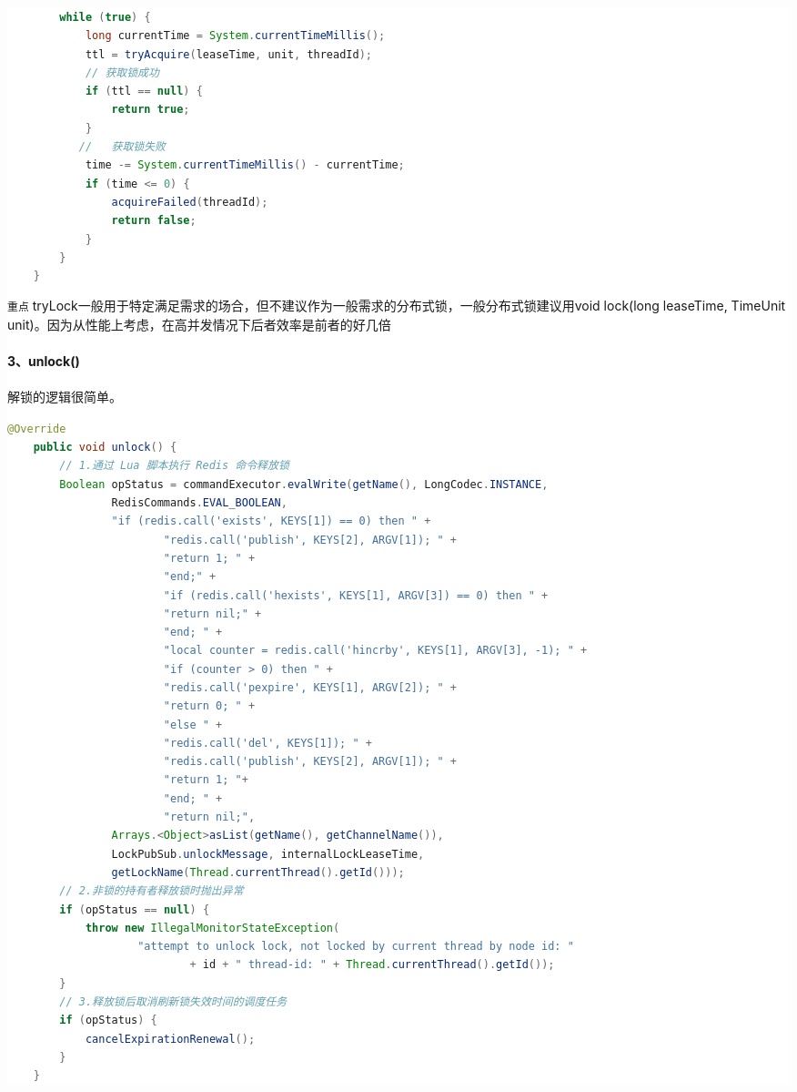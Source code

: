```java
        while (true) {
            long currentTime = System.currentTimeMillis();
            ttl = tryAcquire(leaseTime, unit, threadId);
            // 获取锁成功
            if (ttl == null) {
                return true;
            }
           //   获取锁失败
            time -= System.currentTimeMillis() - currentTime;
            if (time <= 0) {
                acquireFailed(threadId);
                return false;
            }
        }
    }
```

`重点` tryLock一般用于特定满足需求的场合，但不建议作为一般需求的分布式锁，一般分布式锁建议用void lock(long leaseTime, TimeUnit unit)。因为从性能上考虑，在高并发情况下后者效率是前者的好几倍

#### 3、unlock()

解锁的逻辑很简单。

```java
@Override
    public void unlock() {
        // 1.通过 Lua 脚本执行 Redis 命令释放锁
        Boolean opStatus = commandExecutor.evalWrite(getName(), LongCodec.INSTANCE,
                RedisCommands.EVAL_BOOLEAN,
                "if (redis.call('exists', KEYS[1]) == 0) then " +
                        "redis.call('publish', KEYS[2], ARGV[1]); " +
                        "return 1; " +
                        "end;" +
                        "if (redis.call('hexists', KEYS[1], ARGV[3]) == 0) then " +
                        "return nil;" +
                        "end; " +
                        "local counter = redis.call('hincrby', KEYS[1], ARGV[3], -1); " +
                        "if (counter > 0) then " +
                        "redis.call('pexpire', KEYS[1], ARGV[2]); " +
                        "return 0; " +
                        "else " +
                        "redis.call('del', KEYS[1]); " +
                        "redis.call('publish', KEYS[2], ARGV[1]); " +
                        "return 1; "+
                        "end; " +
                        "return nil;",
                Arrays.<Object>asList(getName(), getChannelName()),
                LockPubSub.unlockMessage, internalLockLeaseTime,
                getLockName(Thread.currentThread().getId()));
        // 2.非锁的持有者释放锁时抛出异常
        if (opStatus == null) {
            throw new IllegalMonitorStateException(
                    "attempt to unlock lock, not locked by current thread by node id: "
                            + id + " thread-id: " + Thread.currentThread().getId());
        }
        // 3.释放锁后取消刷新锁失效时间的调度任务
        if (opStatus) {
            cancelExpirationRenewal();
        }
    }
```
